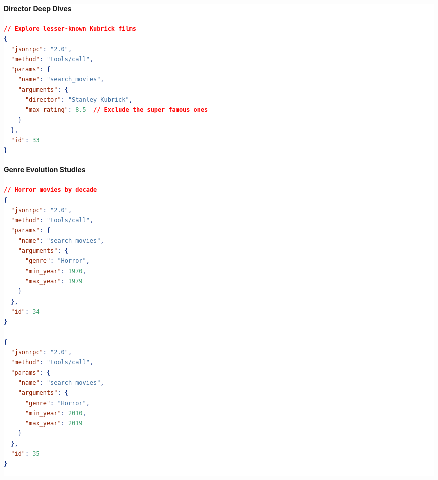 #### Director Deep Dives

```json
// Explore lesser-known Kubrick films
{
  "jsonrpc": "2.0",
  "method": "tools/call",
  "params": {
    "name": "search_movies",
    "arguments": {
      "director": "Stanley Kubrick",
      "max_rating": 8.5  // Exclude the super famous ones
    }
  },
  "id": 33
}
```

#### Genre Evolution Studies

```json
// Horror movies by decade
{
  "jsonrpc": "2.0",
  "method": "tools/call",
  "params": {
    "name": "search_movies",
    "arguments": {
      "genre": "Horror",
      "min_year": 1970,
      "max_year": 1979
    }
  },
  "id": 34
}

{
  "jsonrpc": "2.0", 
  "method": "tools/call",
  "params": {
    "name": "search_movies",
    "arguments": {
      "genre": "Horror",
      "min_year": 2010,
      "max_year": 2019
    }
  },
  "id": 35
}
```

---
